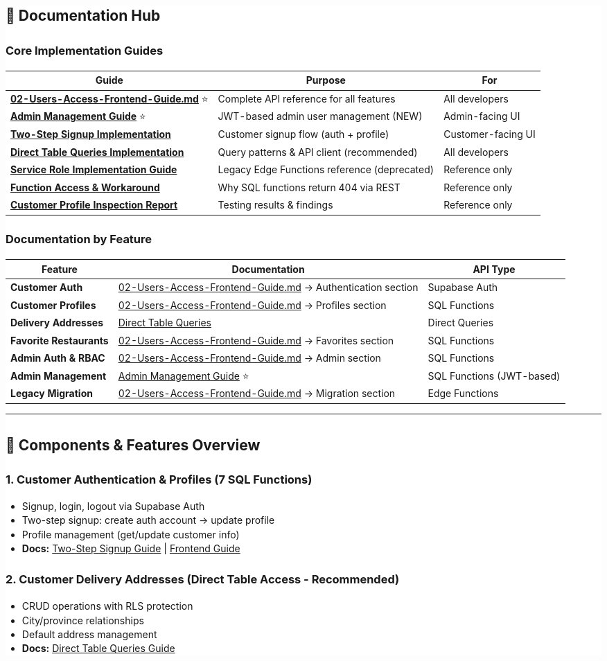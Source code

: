 
## 📂 Documentation Hub

### **Core Implementation Guides**

| Guide | Purpose | For |
|-------|---------|-----|
| **[02-Users-Access-Frontend-Guide.md](./Users-&-Access/02-Users-Access-Frontend-Guide.md)** ⭐ | Complete API reference for all features | All developers |
| **[Admin Management Guide](./Users-&-Access/ADMIN_MANAGEMENT_GUIDE.md)** ⭐ | JWT-based admin user management (NEW) | Admin-facing UI |
| **[Two-Step Signup Implementation](./Users-&-Access/BRIAN_TWO_STEP_SIGNUP_IMPLEMENTATION.md)** | Customer signup flow (auth + profile) | Customer-facing UI |
| **[Direct Table Queries Implementation](./Users-&-Access/DIRECT_TABLE_QUERIES_IMPLEMENTATION.md)** | Query patterns & API client (recommended) | All developers |
| **[Service Role Implementation Guide](./Users-&-Access/SERVICE_ROLE_IMPLEMENTATION_GUIDE.md)** | Legacy Edge Functions reference (deprecated) | Reference only |
| **[Function Access & Workaround](./Users-&-Access/FUNCTION_ACCESS_FIX.md)** | Why SQL functions return 404 via REST | Reference only |
| **[Customer Profile Inspection Report](./Users-&-Access/CUSTOMER_PROFILE_INSPECTION_REPORT.md)** | Testing results & findings | Reference only |

### **Documentation by Feature**

| Feature | Documentation | API Type |
|---------|---------------|----------|
| **Customer Auth** | [02-Users-Access-Frontend-Guide.md](./Users-&-Access/02-Users-Access-Frontend-Guide.md) → Authentication section | Supabase Auth |
| **Customer Profiles** | [02-Users-Access-Frontend-Guide.md](./Users-&-Access/02-Users-Access-Frontend-Guide.md) → Profiles section | SQL Functions |
| **Delivery Addresses** | [Direct Table Queries](./Users-&-Access/DIRECT_TABLE_QUERIES_IMPLEMENTATION.md) | Direct Queries |
| **Favorite Restaurants** | [02-Users-Access-Frontend-Guide.md](./Users-&-Access/02-Users-Access-Frontend-Guide.md) → Favorites section | SQL Functions |
| **Admin Auth & RBAC** | [02-Users-Access-Frontend-Guide.md](./Users-&-Access/02-Users-Access-Frontend-Guide.md) → Admin section | SQL Functions |
| **Admin Management** | [Admin Management Guide](./Users-&-Access/ADMIN_MANAGEMENT_GUIDE.md) ⭐ | SQL Functions (JWT-based) |
| **Legacy Migration** | [02-Users-Access-Frontend-Guide.md](./Users-&-Access/02-Users-Access-Frontend-Guide.md) → Migration section | Edge Functions |

---

## 🧩 Components & Features Overview

### **1. Customer Authentication & Profiles** (7 SQL Functions)
- Signup, login, logout via Supabase Auth
- Two-step signup: create auth account → update profile
- Profile management (get/update customer info)
- **Docs:** [Two-Step Signup Guide](./Users-&-Access/BRIAN_TWO_STEP_SIGNUP_IMPLEMENTATION.md) | [Frontend Guide](./Users-&-Access/02-Users-Access-Frontend-Guide.md)

### **2. Customer Delivery Addresses** (Direct Table Access - Recommended)
- CRUD operations with RLS protection
- City/province relationships
- Default address management
- **Docs:** [Direct Table Queries Guide](./Users-&-Access/DIRECT_TABLE_QUERIES_IMPLEMENTATION.md)
